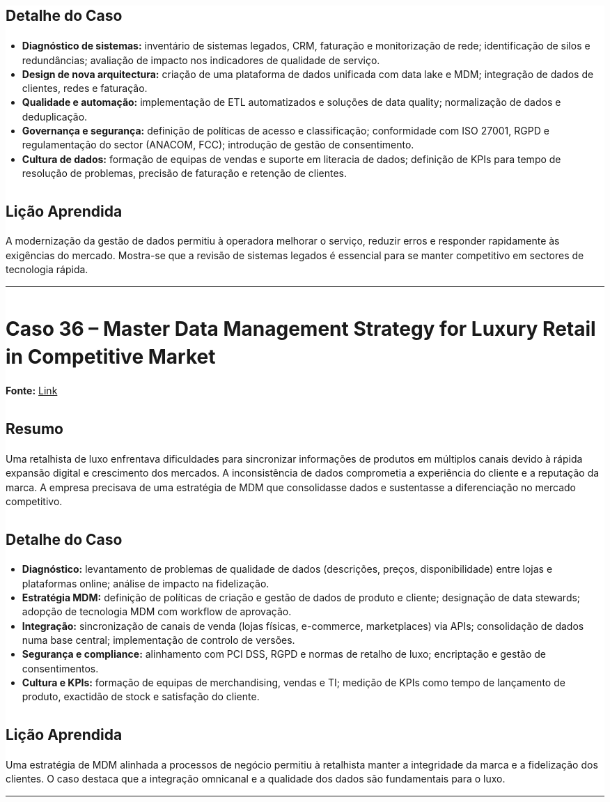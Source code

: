 ## Detalhe do Caso
- **Diagnóstico de sistemas:** inventário de sistemas legados, CRM, faturação e monitorização de rede; identificação de silos e redundâncias; avaliação de impacto nos indicadores de qualidade de serviço.  
- **Design de nova arquitectura:** criação de uma plataforma de dados unificada com data lake e MDM; integração de dados de clientes, redes e faturação.  
- **Qualidade e automação:** implementação de ETL automatizados e soluções de data quality; normalização de dados e deduplicação.  
- **Governança e segurança:** definição de políticas de acesso e classificação; conformidade com ISO 27001, RGPD e regulamentação do sector (ANACOM, FCC); introdução de gestão de consentimento.  
- **Cultura de dados:** formação de equipas de vendas e suporte em literacia de dados; definição de KPIs para tempo de resolução de problemas, precisão de faturação e retenção de clientes.  

## Lição Aprendida
A modernização da gestão de dados permitiu à operadora melhorar o serviço, reduzir erros e responder rapidamente às exigências do mercado. Mostra-se que a revisão de sistemas legados é essencial para se manter competitivo em sectores de tecnologia rápida.

---

# Caso 36 – Master Data Management Strategy for Luxury Retail in Competitive Market

**Fonte:** [Link](https://flevy.com/topic/master-data-management/case-master-data-management-strategy-luxury-retail-competitive-market)

## Resumo
Uma retalhista de luxo enfrentava dificuldades para sincronizar informações de produtos em múltiplos canais devido à rápida expansão digital e crescimento dos mercados. A inconsistência de dados comprometia a experiência do cliente e a reputação da marca. A empresa precisava de uma estratégia de MDM que consolidasse dados e sustentasse a diferenciação no mercado competitivo.

## Detalhe do Caso
- **Diagnóstico:** levantamento de problemas de qualidade de dados (descrições, preços, disponibilidade) entre lojas e plataformas online; análise de impacto na fidelização.  
- **Estratégia MDM:** definição de políticas de criação e gestão de dados de produto e cliente; designação de data stewards; adopção de tecnologia MDM com workflow de aprovação.  
- **Integração:** sincronização de canais de venda (lojas físicas, e-commerce, marketplaces) via APIs; consolidação de dados numa base central; implementação de controlo de versões.  
- **Segurança e compliance:** alinhamento com PCI DSS, RGPD e normas de retalho de luxo; encriptação e gestão de consentimentos.  
- **Cultura e KPIs:** formação de equipas de merchandising, vendas e TI; medição de KPIs como tempo de lançamento de produto, exactidão de stock e satisfação do cliente.  

## Lição Aprendida
Uma estratégia de MDM alinhada a processos de negócio permitiu à retalhista manter a integridade da marca e a fidelização dos clientes. O caso destaca que a integração omnicanal e a qualidade dos dados são fundamentais para o luxo.

---